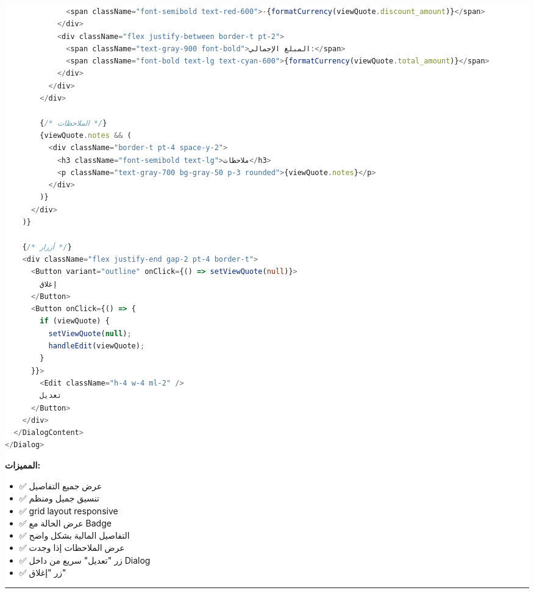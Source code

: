 ```typescript
              <span className="font-semibold text-red-600">-{formatCurrency(viewQuote.discount_amount)}</span>
            </div>
            <div className="flex justify-between border-t pt-2">
              <span className="text-gray-900 font-bold">المبلغ الإجمالي:</span>
              <span className="font-bold text-lg text-cyan-600">{formatCurrency(viewQuote.total_amount)}</span>
            </div>
          </div>
        </div>

        {/* الملاحظات */}
        {viewQuote.notes && (
          <div className="border-t pt-4 space-y-2">
            <h3 className="font-semibold text-lg">ملاحظات</h3>
            <p className="text-gray-700 bg-gray-50 p-3 rounded">{viewQuote.notes}</p>
          </div>
        )}
      </div>
    )}

    {/* أزرار */}
    <div className="flex justify-end gap-2 pt-4 border-t">
      <Button variant="outline" onClick={() => setViewQuote(null)}>
        إغلاق
      </Button>
      <Button onClick={() => {
        if (viewQuote) {
          setViewQuote(null);
          handleEdit(viewQuote);
        }
      }}>
        <Edit className="h-4 w-4 ml-2" />
        تعديل
      </Button>
    </div>
  </DialogContent>
</Dialog>
```

**المميزات:**
- ✅ عرض جميع التفاصيل
- ✅ تنسيق جميل ومنظم
- ✅ grid layout responsive
- ✅ عرض الحالة مع Badge
- ✅ التفاصيل المالية بشكل واضح
- ✅ عرض الملاحظات إذا وجدت
- ✅ زر "تعديل" سريع من داخل Dialog
- ✅ زر "إغلاق"

---
